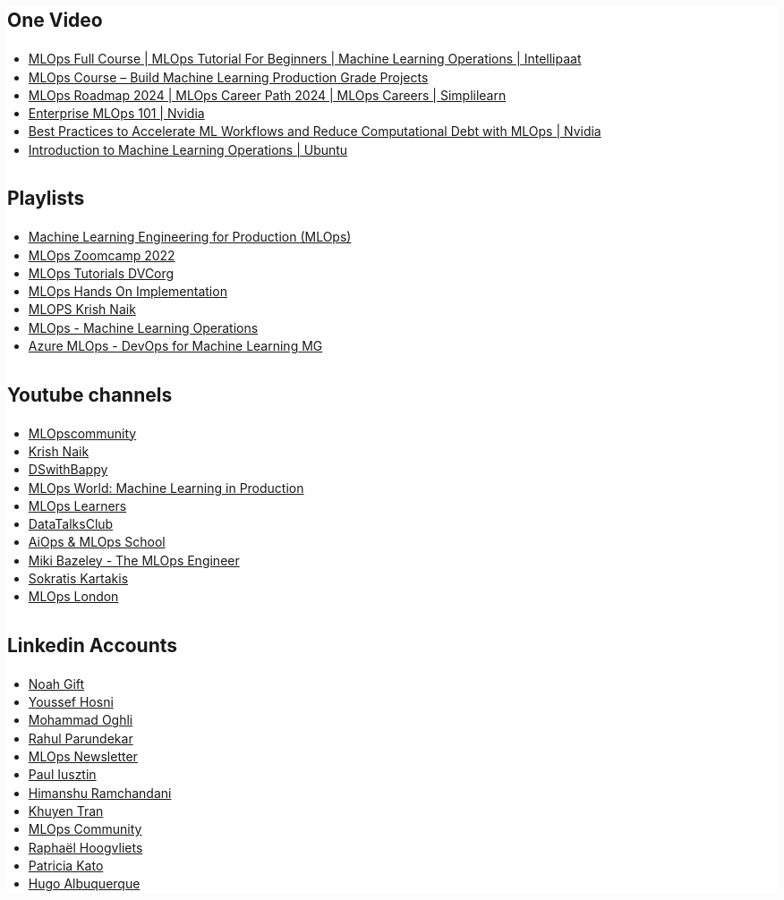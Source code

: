 
## One Video

- [MLOps Full Course | MLOps Tutorial For Beginners | Machine Learning Operations | Intellipaat](https://www.youtube.com/watch?v=0Z0vZU6cMKY&t=1s)
- [MLOps Course – Build Machine Learning Production Grade Projects](https://www.youtube.com/watch?v=-dJPoLm_gtE)
- [MLOps Roadmap 2024 | MLOps Career Path 2024 | MLOps Careers | Simplilearn](https://www.youtube.com/watch?v=xP_OPVt0Mr0)
- [Enterprise MLOps 101 | Nvidia](https://www.nvidia.com/en-us/on-demand/session/gtcspring23-s51616/)
- [Best Practices to Accelerate ML Workflows and Reduce Computational Debt with MLOps | Nvidia](https://www.nvidia.com/en-us/on-demand/session/gtcfall20-a22204/)
- [Introduction to Machine Learning Operations | Ubuntu](https://www.youtube.com/watch?v=_YjqHJNNnKE)




## Playlists

- [Machine Learning Engineering for Production (MLOps)](https://www.youtube.com/playlist?list=PLkDaE6sCZn6GMoA0wbpJLi3t34Gd8l0aK)
- [MLOps Zoomcamp 2022](https://www.youtube.com/playlist?list=PL3MmuxUbc_hLG1MoGNxJ9DmQSSM2bEdQT)
- [MLOps Tutorials DVCorg](https://www.youtube.com/playlist?list=PL7WG7YrwYcnDBDuCkFbcyjnZQrdskFsBz)
- [MLOps Hands On Implementation](https://www.youtube.com/playlist?list=PLwFaZuSL_mfou923msxLWAqxkj6Zcnt29)
- [MLOPS Krish Naik](https://www.youtube.com/playlist?list=PLZoTAELRMXVOk1pRcOCaG5xtXxgMalpIe)
- [MLOps - Machine Learning Operations](https://www.youtube.com/playlist?list=PL3N9eeOlCrP5a6OA473MA4KnOXWnUyV_J)
- [Azure MLOps - DevOps for Machine Learning MG](https://www.youtube.com/playlist?list=PLiQS6N-W1p3m9squzZ2cPgGdH5SBhjY6f)

## Youtube channels 

- [MLOpscommunity](https://www.youtube.com/c/MLOpscommunity)
- [Krish Naik](https://www.youtube.com/@krishnaik06)
- [DSwithBappy](https://www.youtube.com/@dswithbappy)
- [MLOps World: Machine Learning in Production](https://www.youtube.com/@mlopsworldmachinelearningi9769)
- [MLOps Learners](https://www.youtube.com/@mlopslearners)
- [DataTalksClub](https://www.youtube.com/@DataTalksClub/videos)
- [AiOps & MLOps School](https://www.youtube.com/@theaiops)
- [Miki Bazeley - The MLOps Engineer](https://www.youtube.com/@Miki_ML)
- [Sokratis Kartakis](https://www.youtube.com/@sokratis.kartakis/videos)
- [MLOps London](https://www.youtube.com/@mlopslondon)


## Linkedin Accounts 
- [Noah Gift](https://www.linkedin.com/in/noahgift/)
- [Youssef Hosni](https://www.linkedin.com/in/youssef-hosni-b2960b135/)
- [Mohammad Oghli](https://www.linkedin.com/in/mohammad-oghli/)
- [Rahul Parundekar](https://www.linkedin.com/in/rparundekar/)
- [MLOps Newsletter](https://www.linkedin.com/newsletters/mlops-newsletter-6968165653283266560/)
- [Paul Iusztin](https://www.linkedin.com/in/pauliusztin/)
- [Himanshu Ramchandani](https://www.linkedin.com/in/hemansnation/)
- [Khuyen Tran](https://www.linkedin.com/in/khuyen-tran-1401/)
- [MLOps Community](https://www.linkedin.com/company/mlopscommunity/)
- [Raphaël Hoogvliets](https://www.linkedin.com/in/hoogvliets/)
- [Patricia Kato](https://www.linkedin.com/in/patriciakato/)
- [Hugo Albuquerque](https://www.linkedin.com/in/hugo-albuquerque-cosme-da-silva/)
